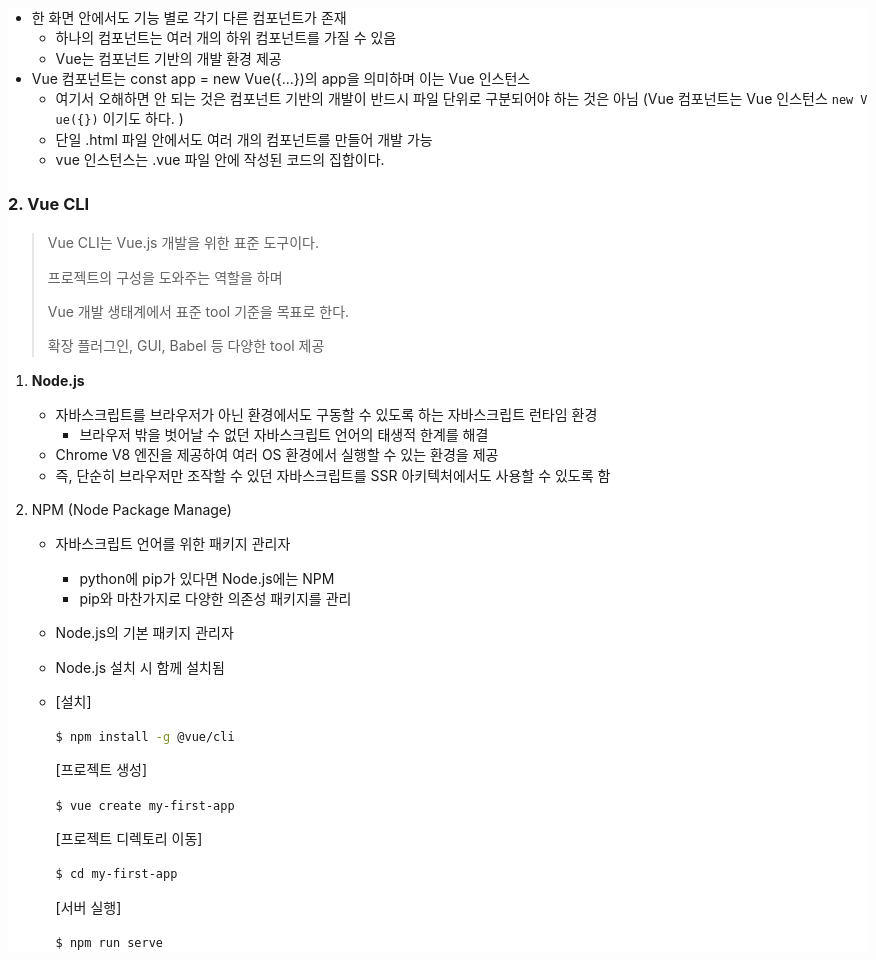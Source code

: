    * 한 화면 안에서도 기능 별로 각기 다른 컴포넌트가 존재
     * 하나의 컴포넌트는 여러 개의 하위 컴포넌트를 가질 수 있음
     * Vue는 컴포넌트 기반의 개발 환경 제공
   * Vue 컴포넌트는 const app = new Vue({...})의 app을 의미하며 이는 Vue 인스턴스
     * 여기서 오해하면 안 되는 것은 컴포넌트 기반의 개발이 반드시 파일 단위로 구분되어야 하는 것은 아님 (Vue 컴포넌트는 Vue 인스턴스 `new Vue({})` 이기도 하다. )
     * 단일 .html 파일 안에서도 여러 개의 컴포넌트를 만들어 개발 가능
     * vue 인스턴스는 .vue 파일 안에 작성된 코드의 집합이다.

### 2. Vue CLI

> Vue CLI는 Vue.js 개발을 위한 표준 도구이다.
>
> 프로젝트의 구성을 도와주는 역할을 하며
>
> Vue 개발 생태계에서 표준 tool 기준을 목표로 한다.
>
> 확장 플러그인, GUI, Babel 등 다양한 tool 제공

1. **Node.js**

   * 자바스크립트를 브라우저가 아닌 환경에서도 구동할 수 있도록 하는 자바스크립트 런타임 환경
     * 브라우저 밖을 벗어날 수 없던 자바스크립트 언어의 태생적 한계를 해결
   * Chrome V8 엔진을 제공하여 여러 OS 환경에서 실행할 수 있는 환경을 제공
   * 즉, 단순히 브라우저만 조작할 수 있던 자바스크립트를 SSR 아키텍처에서도 사용할 수 있도록 함

2. NPM (Node Package Manage)

   * 자바스크립트 언어를 위한 패키지 관리자

     * python에 pip가 있다면 Node.js에는 NPM
     * pip와 마찬가지로 다양한 의존성 패키지를 관리

   * Node.js의 기본 패키지 관리자

   * Node.js 설치 시 함께 설치됨

   * [설치] 

     ```bash
     $ npm install -g @vue/cli
     ```

     [프로젝트 생성]

     ```bash
     $ vue create my-first-app
     ```

     [프로젝트 디렉토리 이동]

     ```bash
     $ cd my-first-app
     ```

     [서버 실행]

     ```bash
     $ npm run serve
     ```
